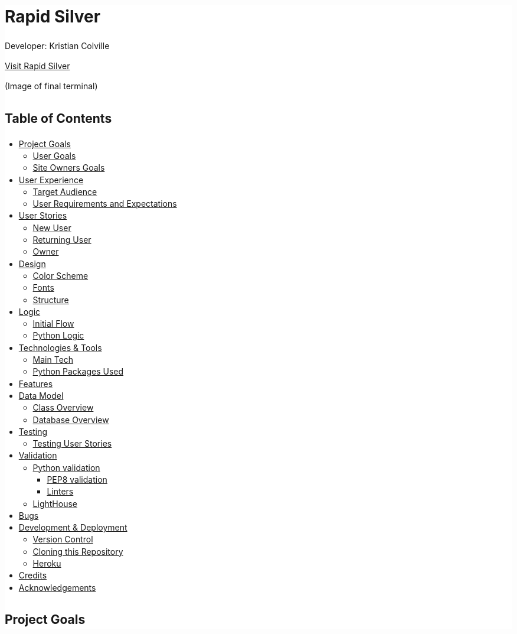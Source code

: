 # Rapid Silver

Developer: Kristian Colville

[Visit Rapid Silver](https://rapid-silver.herokuapp.com/)

(Image of final terminal)

## Table of Contents
* [Project Goals](#project-goals)
    * [User Goals](#user-goals)
    * [Site Owners Goals](#site-owners-goals)
* [User Experience](#user-experience-ux)
    * [Target Audience](#target-audience)
    * [User Requirements and Expectations](#user-requirements-and-expectations)
* [User Stories](#user-stories)
    * [New User](#new-user)
    * [Returning User](#returning-user)
    * [Owner](#owner)
* [Design](#design)
    * [Color Scheme](#color-scheme)
    * [Fonts](#color-scheme)
    * [Structure](#color-scheme)
* [Logic](#logic)
    * [Initial Flow](#initial-flow)
    * [Python Logic](#python-logic)
* [Technologies & Tools](#technologies--tools)
    * [Main Tech](#main-tech)
    * [Python Packages Used](#python-packages-used)
* [Features](#features)
* [Data Model](#data-model)
    * [Class Overview](#class-overview)
    * [Database Overview](#database-overview)
* [Testing](#testing)
    * [Testing User Stories](#testing-user-stories)
* [Validation](#validation)
    * [Python validation](#python-validation)
        * [PEP8 validation](#pep8-validation)
        * [Linters](#Linters)
    * [LightHouse](#lighthouse)
* [Bugs](#bugs)
* [Development & Deployment](#deployment--deployment)
    * [Version Control](#version-control)
    * [Cloning this Repository](#cloning-this-repository)
    * [Heroku](#heroku)
* [Credits](#credits)
* [Acknowledgements](#acknowledgements)


## Project Goals
